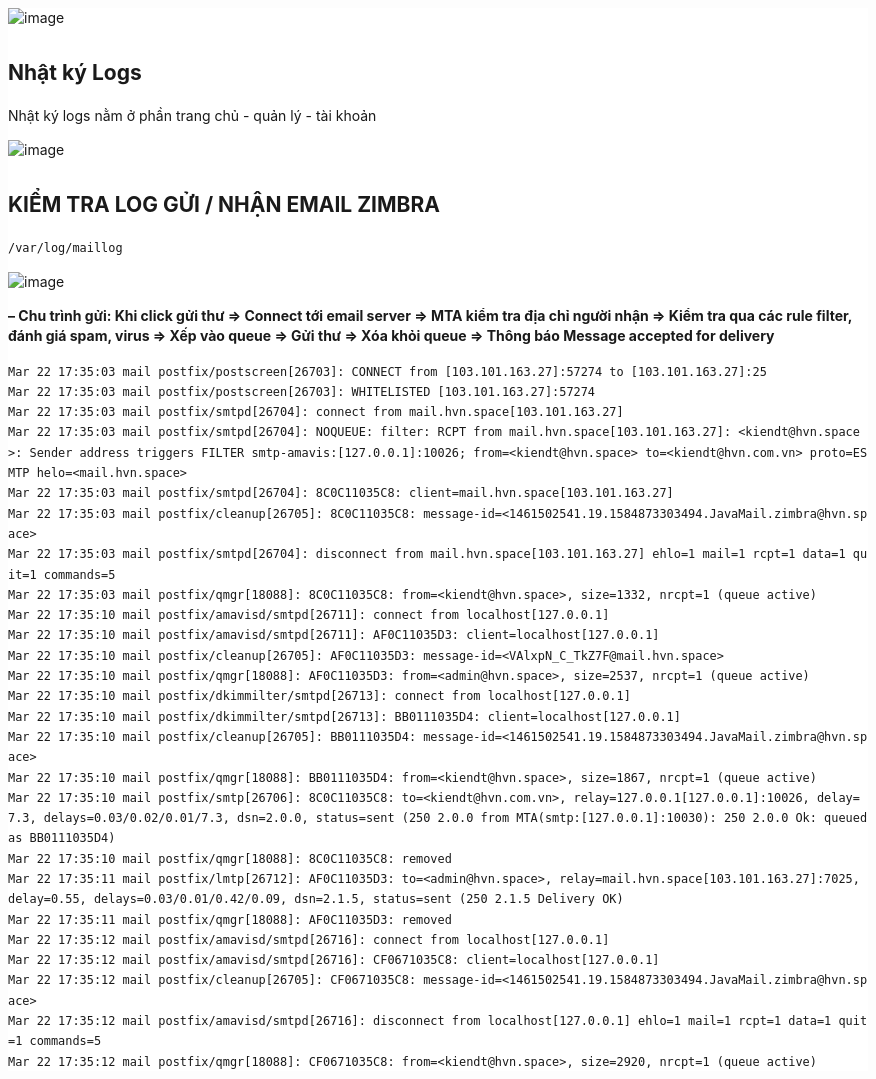 ![image](https://user-images.githubusercontent.com/97047640/175458112-43da9b81-3103-45e0-9eae-34f6bb553d45.png)

## Nhật ký Logs 

Nhật ký logs nằm ở phần trang chủ - quản lý - tài khoản

![image](https://user-images.githubusercontent.com/97047640/175458368-7a3c9d35-d542-4243-bcef-1a9fd22fceba.png)

## KIỂM TRA LOG GỬI / NHẬN EMAIL ZIMBRA

`/var/log/maillog`

![image](https://user-images.githubusercontent.com/97047640/175458636-48b44e9c-22c0-442c-9b60-30ae22fe0b3c.png)

**– Chu trình gửi: Khi click gửi thư => Connect tới email server => MTA kiểm tra địa chỉ người nhận => Kiểm tra qua các rule filter, đánh giá spam, virus => Xếp vào queue => Gửi thư => Xóa khỏi queue => Thông báo Message accepted for delivery**

```
Mar 22 17:35:03 mail postfix/postscreen[26703]: CONNECT from [103.101.163.27]:57274 to [103.101.163.27]:25
Mar 22 17:35:03 mail postfix/postscreen[26703]: WHITELISTED [103.101.163.27]:57274
Mar 22 17:35:03 mail postfix/smtpd[26704]: connect from mail.hvn.space[103.101.163.27]
Mar 22 17:35:03 mail postfix/smtpd[26704]: NOQUEUE: filter: RCPT from mail.hvn.space[103.101.163.27]: <kiendt@hvn.space>: Sender address triggers FILTER smtp-amavis:[127.0.0.1]:10026; from=<kiendt@hvn.space> to=<kiendt@hvn.com.vn> proto=ESMTP helo=<mail.hvn.space>
Mar 22 17:35:03 mail postfix/smtpd[26704]: 8C0C11035C8: client=mail.hvn.space[103.101.163.27]
Mar 22 17:35:03 mail postfix/cleanup[26705]: 8C0C11035C8: message-id=<1461502541.19.1584873303494.JavaMail.zimbra@hvn.space>
Mar 22 17:35:03 mail postfix/smtpd[26704]: disconnect from mail.hvn.space[103.101.163.27] ehlo=1 mail=1 rcpt=1 data=1 quit=1 commands=5
Mar 22 17:35:03 mail postfix/qmgr[18088]: 8C0C11035C8: from=<kiendt@hvn.space>, size=1332, nrcpt=1 (queue active)
Mar 22 17:35:10 mail postfix/amavisd/smtpd[26711]: connect from localhost[127.0.0.1]
Mar 22 17:35:10 mail postfix/amavisd/smtpd[26711]: AF0C11035D3: client=localhost[127.0.0.1]
Mar 22 17:35:10 mail postfix/cleanup[26705]: AF0C11035D3: message-id=<VAlxpN_C_TkZ7F@mail.hvn.space>
Mar 22 17:35:10 mail postfix/qmgr[18088]: AF0C11035D3: from=<admin@hvn.space>, size=2537, nrcpt=1 (queue active)
Mar 22 17:35:10 mail postfix/dkimmilter/smtpd[26713]: connect from localhost[127.0.0.1]
Mar 22 17:35:10 mail postfix/dkimmilter/smtpd[26713]: BB0111035D4: client=localhost[127.0.0.1]
Mar 22 17:35:10 mail postfix/cleanup[26705]: BB0111035D4: message-id=<1461502541.19.1584873303494.JavaMail.zimbra@hvn.space>
Mar 22 17:35:10 mail postfix/qmgr[18088]: BB0111035D4: from=<kiendt@hvn.space>, size=1867, nrcpt=1 (queue active)
Mar 22 17:35:10 mail postfix/smtp[26706]: 8C0C11035C8: to=<kiendt@hvn.com.vn>, relay=127.0.0.1[127.0.0.1]:10026, delay=7.3, delays=0.03/0.02/0.01/7.3, dsn=2.0.0, status=sent (250 2.0.0 from MTA(smtp:[127.0.0.1]:10030): 250 2.0.0 Ok: queued as BB0111035D4)
Mar 22 17:35:10 mail postfix/qmgr[18088]: 8C0C11035C8: removed
Mar 22 17:35:11 mail postfix/lmtp[26712]: AF0C11035D3: to=<admin@hvn.space>, relay=mail.hvn.space[103.101.163.27]:7025, delay=0.55, delays=0.03/0.01/0.42/0.09, dsn=2.1.5, status=sent (250 2.1.5 Delivery OK)
Mar 22 17:35:11 mail postfix/qmgr[18088]: AF0C11035D3: removed
Mar 22 17:35:12 mail postfix/amavisd/smtpd[26716]: connect from localhost[127.0.0.1]
Mar 22 17:35:12 mail postfix/amavisd/smtpd[26716]: CF0671035C8: client=localhost[127.0.0.1]
Mar 22 17:35:12 mail postfix/cleanup[26705]: CF0671035C8: message-id=<1461502541.19.1584873303494.JavaMail.zimbra@hvn.space>
Mar 22 17:35:12 mail postfix/amavisd/smtpd[26716]: disconnect from localhost[127.0.0.1] ehlo=1 mail=1 rcpt=1 data=1 quit=1 commands=5
Mar 22 17:35:12 mail postfix/qmgr[18088]: CF0671035C8: from=<kiendt@hvn.space>, size=2920, nrcpt=1 (queue active)
```